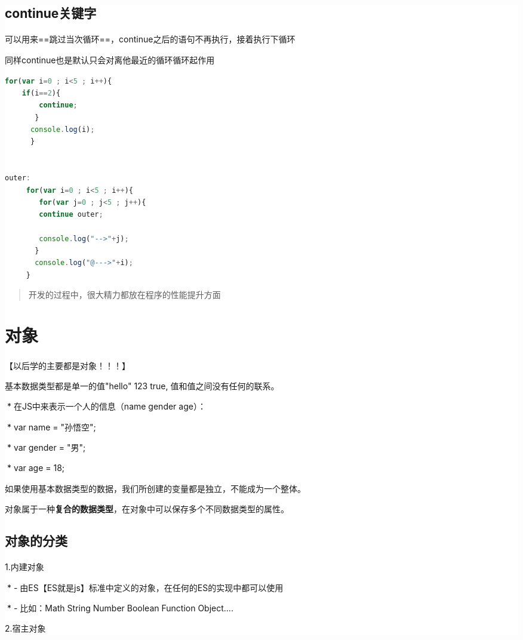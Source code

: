 ## continue关键字

可以用来==跳过当次循环==，continue之后的语句不再执行，接着执行下循环

同样continue也是默认只会对离他最近的循环循环起作用

~~~js
for(var i=0 ; i<5 ; i++){   
    if(i==2){
        continue;
       }
      console.log(i);
      }

  
outer:
     for(var i=0 ; i<5 ; i++){    
        for(var j=0 ; j<5 ; j++){          
        continue outer;         

        console.log("-->"+j);
       }
       console.log("@--->"+i);
     }

~~~

> 开发的过程中，很大精力都放在程序的性能提升方面 			

# 对象

【以后学的主要都是对象！！！】

基本数据类型都是单一的值"hello"   123    true, 值和值之间没有任何的联系。

​             \* 在JS中来表示一个人的信息（name gender age）：

​             \* var name = "孙悟空";

​             \* var gender = "男";

​             \* var age = 18;

如果使用基本数据类型的数据，我们所创建的变量都是独立，不能成为一个整体。

对象属于一种**复合的数据类型**，在对象中可以保存多个不同数据类型的属性。

## 对象的分类

1.内建对象

​             \*   - 由ES【ES就是js】标准中定义的对象，在任何的ES的实现中都可以使用

​             \*   - 比如：Math    String   Number   Boolean   Function    Object....

2.宿主对象
